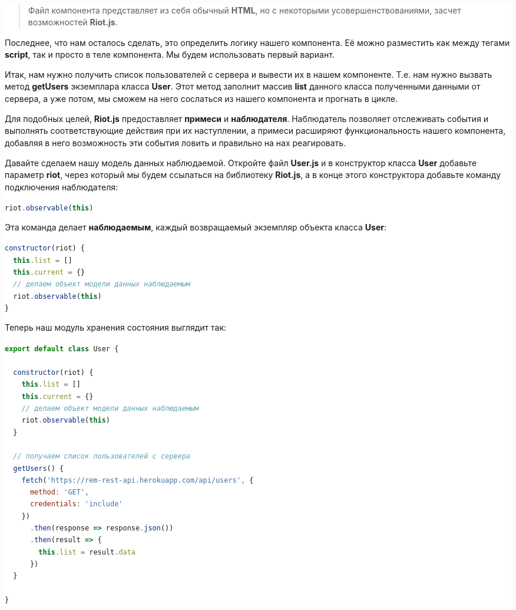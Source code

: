 
> Файл компонента представляет из себя обычный **HTML**, но с некоторыми усовершенствованиями, засчет возможностей **Riot.js**.

Последнее, что нам осталось сделать, это определить логику нашего компонента. Её можно разместить как между тегами **script**, так и просто в теле компонента. Мы будем использовать первый вариант.

Итак, нам нужно получить список пользователей с сервера и вывести их в нашем компоненте. Т.е. нам нужно вызвать метод **getUsers** экземплара класса **User**. Этот метод заполнит массив **list** данного класса полученными данными от сервера, а уже потом, мы сможем на него сослаться из нашего компонента и прогнать в цикле.

Для подобных целей, **Riot.js** предоставляет **примеси** и **наблюдателя**. Наблюдатель позволяет отслеживать события и выполнять соответствующие действия при их наступлении, а примеси расширяют функциональность нашего компонента, добавляя в него возможность эти события ловить и правильно на нах реагировать.

Давайте сделаем нашу модель данных наблюдаемой. Откройте файл **User.js** и в конструктор класса **User** добавьте параметр **riot**, через который мы будем ссылаться на библиотеку **Riot.js**, а в конце этого конструктора добавьте команду подключения наблюдателя:

```js
riot.observable(this)
```
Эта команда делает **наблюдаемым**, каждый возвращаемый экземпляр объекта класса **User**:

```js
constructor(riot) {
  this.list = []
  this.current = {}
  // делаем объект модели данных наблюдаемым
  riot.observable(this)
}
```

Теперь наш модуль хранения состояния выглядит так:

```js
export default class User {

  constructor(riot) {
    this.list = []
    this.current = {}
    // делаем объект модели данных наблюдаемым
    riot.observable(this)
  }

  // получаем список пользователей с сервера
  getUsers() {
    fetch('https://rem-rest-api.herokuapp.com/api/users', {
      method: 'GET',
      credentials: 'include'
    })
      .then(response => response.json())
      .then(result => {
        this.list = result.data
      })
  }
  
}
```
